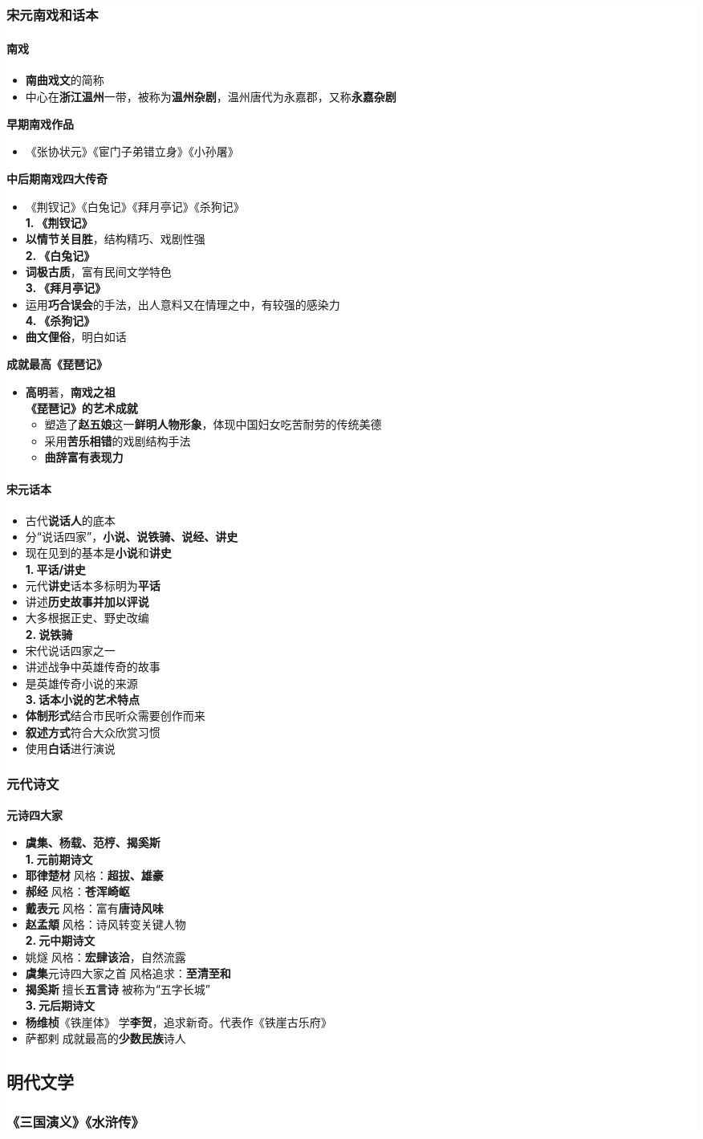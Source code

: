 ### 宋元南戏和话本

#### 南戏
- **南曲戏文**的简称
- 中心在**浙江温州**一带，被称为**温州杂剧**，温州唐代为永嘉郡，又称**永嘉杂剧**

**早期南戏作品**
- 《张协状元》《宦门子弟错立身》《小孙屠》

**中后期南戏四大传奇**
- 《荆钗记》《白兔记》《拜月亭记》《杀狗记》  
**1. 《荆钗记》**
- **以情节关目胜**，结构精巧、戏剧性强  
**2. 《白兔记》**
- **词极古质**，富有民间文学特色  
**3. 《拜月亭记》**
- 运用**巧合误会**的手法，出人意料又在情理之中，有较强的感染力  
**4. 《杀狗记》**
- **曲文俚俗**，明白如话

**成就最高《琵琶记》**
- **高明**著，**南戏之祖**  
  **《琵琶记》的艺术成就**
    - 塑造了**赵五娘**这一**鲜明人物形象**，体现中国妇女吃苦耐劳的传统美德
    - 采用**苦乐相错**的戏剧结构手法
    - **曲辞富有表现力**

#### 宋元话本
- 古代**说话人**的底本
- 分“说话四家”，**小说、说铁骑、说经、讲史**
- 现在见到的基本是**小说**和**讲史**  
**1. 平话/讲史**
- 元代**讲史**话本多标明为**平话**
- 讲述**历史故事并加以评说**
- 大多根据正史、野史改编  
**2. 说铁骑**
- 宋代说话四家之一
- 讲述战争中英雄传奇的故事
- 是英雄传奇小说的来源  
**3. 话本小说的艺术特点**
- **体制形式**结合市民听众需要创作而来
- **叙述方式**符合大众欣赏习惯
- 使用**白话**进行演说

### 元代诗文

**元诗四大家**
- **虞集、杨载、范梈、揭奚斯**  
**1. 元前期诗文**
- **耶律楚材** 风格：**超拔、雄豪**
- **郝经** 风格：**苍浑崎岖**
- **戴表元** 风格：富有**唐诗风味**
- **赵孟頫** 风格：诗风转变关键人物  
**2. 元中期诗文**
- 姚燧 风格：**宏肆该洽**，自然流露
- **虞集**元诗四大家之首 风格追求：**至清至和**
- **揭奚斯** 擅长**五言诗** 被称为“五字长城”  
**3. 元后期诗文**
- **杨维桢**《铁崖体》 学**李贺**，追求新奇。代表作《铁崖古乐府》
- 萨都剌 成就最高的**少数民族**诗人
## 明代文学
### 《三国演义》《水浒传》
